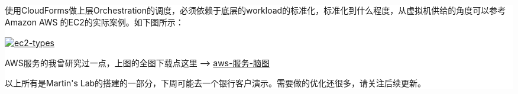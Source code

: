 使用CloudForms做上层Orchestration的调度，必须依赖于底层的workload的标准化，标准化到什么程度，从虚拟机供给的角度可以参考Amazon AWS 的EC2的实际案例。如下图所示：

[![ec2-types](http://7bv9gn.com1.z0.glb.clouddn.com/wp-content/uploads/2015/03/ec2-types-520x258.jpg)](http://7bv9gn.com1.z0.glb.clouddn.com/wp-content/uploads/2015/03/ec2-types.jpg)

AWS服务的我曾研究过一点，上图的全图下载点这里 --> [aws-服务-脑图](http://7bv9gn.com1.z0.glb.clouddn.com/wp-content/uploads/2015/03/aws-服务-脑图.pdf)

以上所有是Martin's Lab的搭建的一部分，下周可能去一个银行客户演示。需要做的优化还很多，请关注后续更新。
